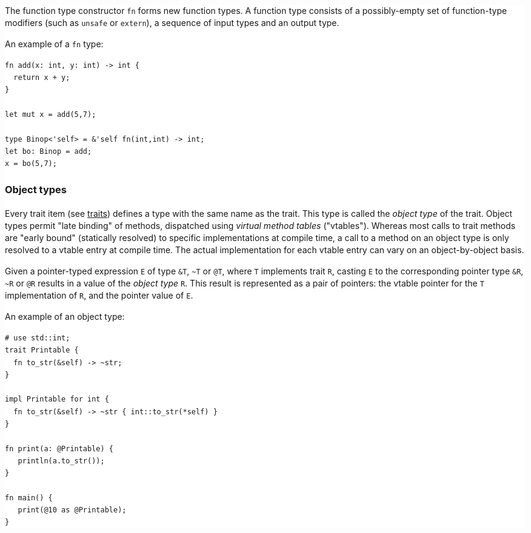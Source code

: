 The function type constructor `fn` forms new function types.
A function type consists of a possibly-empty set of function-type modifiers
(such as `unsafe` or `extern`), a sequence of input types and an output type.

An example of a `fn` type:

~~~~~~~~
fn add(x: int, y: int) -> int {
  return x + y;
}

let mut x = add(5,7);

type Binop<'self> = &'self fn(int,int) -> int;
let bo: Binop = add;
x = bo(5,7);
~~~~~~~~

### Object types

Every trait item (see [traits](#traits)) defines a type with the same name as the trait.
This type is called the _object type_ of the trait.
Object types permit "late binding" of methods, dispatched using _virtual method tables_ ("vtables").
Whereas most calls to trait methods are "early bound" (statically resolved) to specific implementations at compile time,
a call to a method on an object type is only resolved to a vtable entry at compile time.
The actual implementation for each vtable entry can vary on an object-by-object basis.

Given a pointer-typed expression `E` of type `&T`, `~T` or `@T`, where `T` implements trait `R`,
casting `E` to the corresponding pointer type `&R`, `~R` or `@R` results in a value of the _object type_ `R`.
This result is represented as a pair of pointers:
the vtable pointer for the `T` implementation of `R`, and the pointer value of `E`.

An example of an object type:

~~~~~~~~
# use std::int;
trait Printable {
  fn to_str(&self) -> ~str;
}

impl Printable for int {
  fn to_str(&self) -> ~str { int::to_str(*self) }
}

fn print(a: @Printable) {
   println(a.to_str());
}

fn main() {
   print(@10 as @Printable);
}
~~~~~~~~
